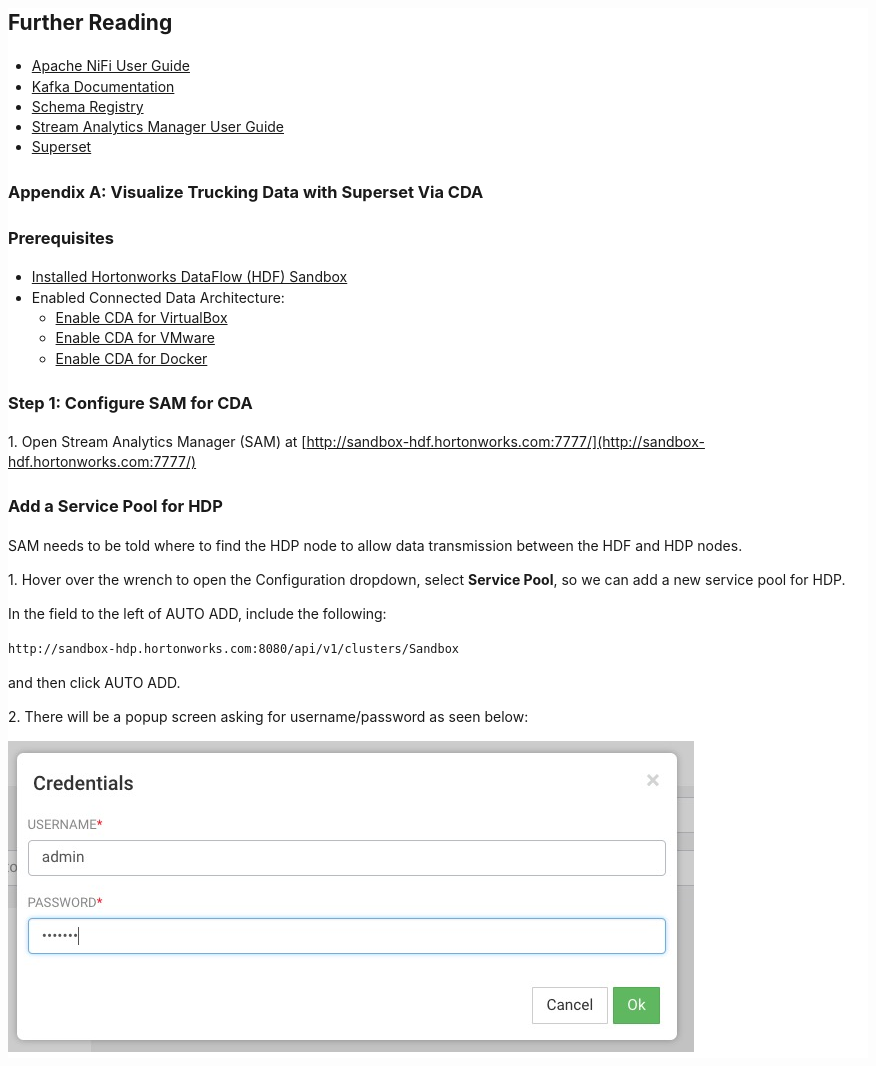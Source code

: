 ## Further Reading

-   [Apache NiFi User Guide](https://nifi.apache.org/docs.html)
-   [Kafka Documentation](https://kafka.apache.org/documentation/)
-   [Schema Registry](https://docs.confluent.io/current/schema-registry/docs/index.html)
-   [Stream Analytics Manager User Guide](https://docs.hortonworks.com/HDPDocuments/HDF3/HDF-3.0.2/bk_streaming-analytics-manager-user-guide/content/ch_sam-manage.html)
-   [Superset](https://superset.incubator.apache.org/)


### Appendix A: Visualize Trucking Data with Superset Via CDA

### Prerequisites
- [Installed Hortonworks DataFlow (HDF) Sandbox](https://hortonworks.com/downloads/#sandbox)
- Enabled Connected Data Architecture:
     - [Enable CDA for VirtualBox](https://hortonworks.com/tutorial/sandbox-deployment-and-install-guide/section/1/#enable-connected-data-architecture-cda---advanced-topic)
    - [Enable CDA for VMware](https://hortonworks.com/tutorial/sandbox-deployment-and-install-guide/section/2/#enable-connected-data-architecture-cda---advanced-topic)
    - [Enable CDA for Docker ](https://hortonworks.com/tutorial/sandbox-deployment-and-install-guide/section/3/#enable-connected-data-architecture-cda---advanced-topic)

### Step 1: Configure SAM for CDA

1\. Open Stream Analytics Manager (SAM) at [http://sandbox-hdf.hortonworks.com:7777/](http://sandbox-hdf.hortonworks.com:7777/)

### Add a Service Pool for HDP

SAM needs to be told where to find the HDP node to allow data transmission between the HDF and HDP nodes.

1\. Hover over the wrench to open the Configuration dropdown, select **Service Pool**, so we can add a new service pool for HDP.

In the field to the left of AUTO ADD, include the following:

~~~bash
http://sandbox-hdp.hortonworks.com:8080/api/v1/clusters/Sandbox
~~~

and then click AUTO ADD.

2\. There will be a popup screen asking for username/password as seen below:

![service_pool_credentials](assets/images/service_pool_credentials.jpg)
